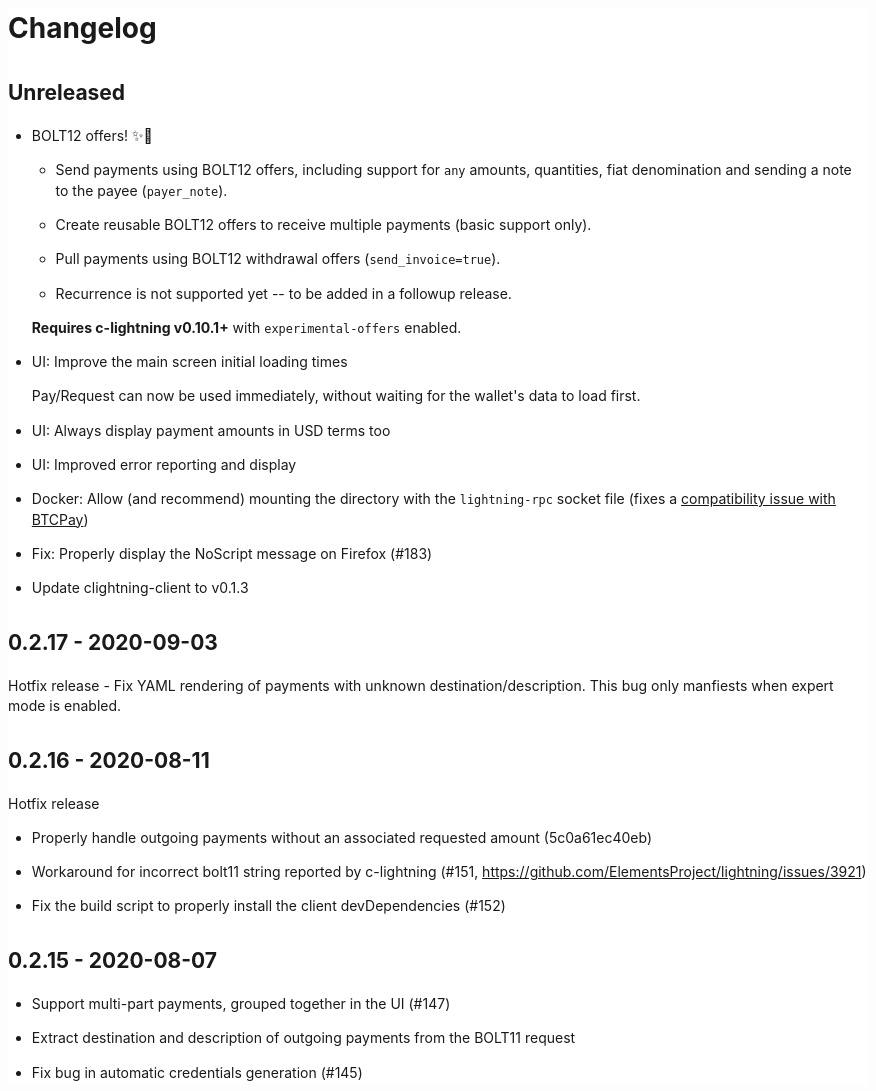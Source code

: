# Changelog

## Unreleased

- BOLT12 offers! ✨🎉

  - Send payments using BOLT12 offers, including support for `any` amounts, quantities, fiat denomination and sending a note to the payee (`payer_note`).

  - Create reusable BOLT12 offers to receive multiple payments (basic support only).

  - Pull payments using BOLT12 withdrawal offers (`send_invoice=true`).

  - Recurrence is not supported yet -- to be added in a followup release.

  **Requires c-lightning v0.10.1+** with `experimental-offers` enabled.

- UI: Improve the main screen initial loading times

  Pay/Request can now be used immediately, without waiting for the wallet's data to load first.

- UI: Always display payment amounts in USD terms too

- UI: Improved error reporting and display

- Docker: Allow (and recommend) mounting the directory with the `lightning-rpc` socket file
  (fixes a [compatibility issue with BTCPay](https://github.com/btcpayserver/btcpayserver-docker/pull/462))

- Fix: Properly display the NoScript message on Firefox (#183)

- Update clightning-client to v0.1.3

## 0.2.17 - 2020-09-03

Hotfix release - Fix YAML rendering of payments with unknown destination/description. This bug only manfiests when expert mode is enabled.

## 0.2.16 - 2020-08-11

Hotfix release

- Properly handle outgoing payments without an associated requested amount (5c0a61ec40eb)

- Workaround for incorrect bolt11 string reported by c-lightning (#151, https://github.com/ElementsProject/lightning/issues/3921)

- Fix the build script to properly install the client devDependencies (#152)

## 0.2.15 - 2020-08-07

- Support multi-part payments, grouped together in the UI (#147)

- Extract destination and description of outgoing payments from the BOLT11 request

- Fix bug in automatic credentials generation (#145)
